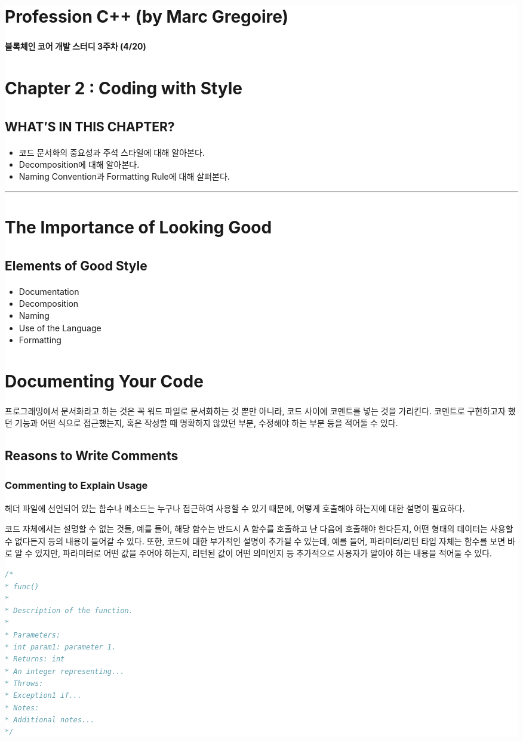 # Profession C++ (by Marc Gregoire)

#### 블록체인 코어 개발 스터디 3주차 (4/20)


# Chapter 2 : Coding with Style

## WHAT’S IN THIS CHAPTER?
- 코드 문서화의 중요성과 주석 스타일에 대해 알아본다.
- Decomposition에 대해 알아본다.
- Naming Convention과 Formatting Rule에 대해 살펴본다.

---

# The Importance of Looking Good
## Elements of Good Style
- Documentation
- Decomposition
- Naming
- Use of the Language
- Formatting

# Documenting Your Code
프로그래밍에서 문서화라고 하는 것은 꼭 워드 파일로 문서화하는 것 뿐만 아니라, 코드 사이에 코멘트를 넣는 것을 가리킨다. 코멘트로 구현하고자 했던 기능과 어떤 식으로 접근했는지, 혹은 작성할 때 명확하지 않았던 부분, 수정해야 하는 부분 등을 적어둘 수 있다.  

## Reasons to Write Comments
### Commenting to Explain Usage
헤더 파일에 선언되어 있는 함수나 메소드는 누구나 접근하여 사용할 수 있기 때문에, 어떻게 호출해야 하는지에 대한 설명이 필요하다.  

코드 자체에서는 설명할 수 없는 것들, 예를 들어, 해당 함수는 반드시 A 함수를 호출하고 난 다음에 호출해야 한다든지, 어떤 형태의 데이터는 사용할 수 없다든지 등의 내용이 들어갈 수 있다. 또한, 코드에 대한 부가적인 설명이 추가될 수 있는데, 예를 들어, 파라미터/리턴 타입 자체는 함수를 보면 바로 알 수 있지만, 파라미터로 어떤 값을 주어야 하는지, 리턴된 값이 어떤 의미인지 등 추가적으로 사용자가 알아야 하는 내용을 적어둘 수 있다. 

~~~C++
/*
* func()
*
* Description of the function.
*
* Parameters:
* int param1: parameter 1.
* Returns: int
* An integer representing...
* Throws:
* Exception1 if...
* Notes:
* Additional notes...
*/
~~~
